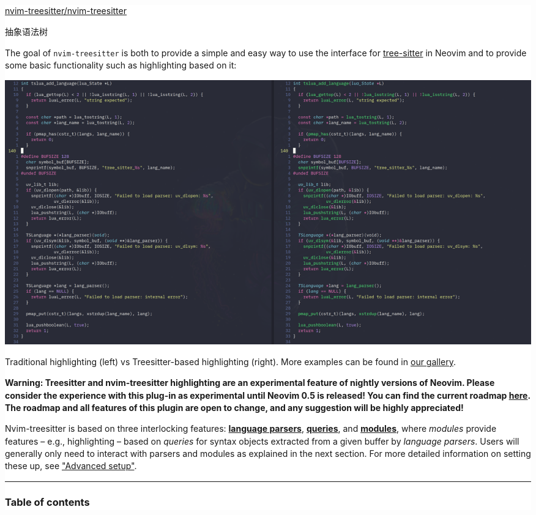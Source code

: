 [nvim-treesitter/nvim-treesitter](https://github.com/nvim-treesitter/nvim-treesitter)

抽象语法树

The goal of `nvim-treesitter` is both to provide a simple and easy way to use the interface for [tree-sitter](https://github.com/tree-sitter/tree-sitter) in Neovim and to provide some basic functionality such as highlighting based on it:

[![cpp example](nvim-treesitter-imgs/example-cpp.png)](https://github.com/nvim-treesitter/nvim-treesitter/blob/master/assets/example-cpp.png)

Traditional highlighting (left) vs Treesitter-based highlighting (right). More examples can be found in [our gallery](https://github.com/nvim-treesitter/nvim-treesitter/wiki/Gallery).

**Warning: Treesitter and nvim-treesitter highlighting are an experimental feature of nightly versions of Neovim. Please consider the experience with this plug-in as experimental until Neovim 0.5 is released! You can find the current roadmap [here](https://github.com/nvim-treesitter/nvim-treesitter/projects/1). The roadmap and all features of this plugin are open to change, and any suggestion will be highly appreciated!**

Nvim-treesitter is based on three interlocking features: [**language parsers**](https://github.com/nvim-treesitter/nvim-treesitter#language-parsers), [**queries**](https://github.com/nvim-treesitter/nvim-treesitter#adding-queries), and [**modules**](https://github.com/nvim-treesitter/nvim-treesitter#available-modules), where *modules* provide features – e.g., highlighting – based on *queries* for syntax objects extracted from a given buffer by *language parsers*. Users will generally only need to interact with parsers and modules as explained in the next section. For more detailed information on setting these up, see ["Advanced setup"](https://github.com/nvim-treesitter/nvim-treesitter#advanced-setup).

------

### Table of contents

